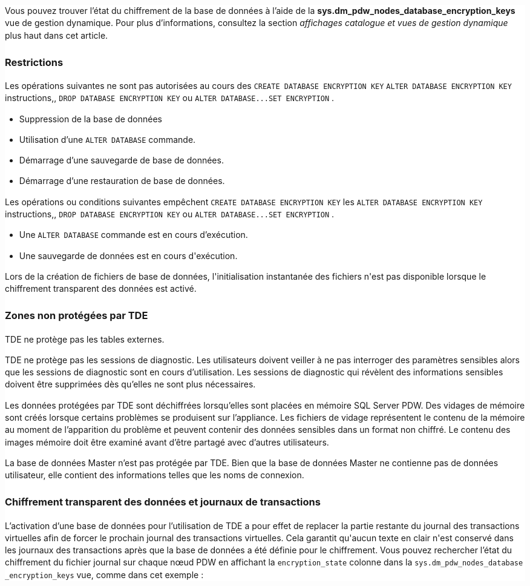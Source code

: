 Vous pouvez trouver l’état du chiffrement de la base de données à l’aide de la **sys.dm_pdw_nodes_database_encryption_keys** vue de gestion dynamique. Pour plus d’informations, consultez la section *affichages catalogue et vues de gestion dynamique* plus haut dans cet article.  
  
### <a name="restrictions"></a>Restrictions  
Les opérations suivantes ne sont pas autorisées au cours des `CREATE DATABASE ENCRYPTION KEY` `ALTER DATABASE ENCRYPTION KEY` instructions,, `DROP DATABASE ENCRYPTION KEY` ou `ALTER DATABASE...SET ENCRYPTION` .  
  
-   Suppression de la base de données  
  
-   Utilisation d’une `ALTER DATABASE` commande.  
  
-   Démarrage d’une sauvegarde de base de données.  
  
-   Démarrage d’une restauration de base de données.  
  
Les opérations ou conditions suivantes empêchent `CREATE DATABASE ENCRYPTION KEY` les `ALTER DATABASE ENCRYPTION KEY` instructions,, `DROP DATABASE ENCRYPTION KEY` ou `ALTER DATABASE...SET ENCRYPTION` .  
  
-   Une `ALTER DATABASE` commande est en cours d’exécution.  
  
-   Une sauvegarde de données est en cours d'exécution.  
  
Lors de la création de fichiers de base de données, l'initialisation instantanée des fichiers n'est pas disponible lorsque le chiffrement transparent des données est activé.  
  
### <a name="areas-not-protected-by-tde"></a>Zones non protégées par TDE  
TDE ne protège pas les tables externes.  
  
TDE ne protège pas les sessions de diagnostic. Les utilisateurs doivent veiller à ne pas interroger des paramètres sensibles alors que les sessions de diagnostic sont en cours d’utilisation. Les sessions de diagnostic qui révèlent des informations sensibles doivent être supprimées dès qu’elles ne sont plus nécessaires.  
  
Les données protégées par TDE sont déchiffrées lorsqu’elles sont placées en mémoire SQL Server PDW. Des vidages de mémoire sont créés lorsque certains problèmes se produisent sur l’appliance. Les fichiers de vidage représentent le contenu de la mémoire au moment de l’apparition du problème et peuvent contenir des données sensibles dans un format non chiffré. Le contenu des images mémoire doit être examiné avant d’être partagé avec d’autres utilisateurs.  
  
La base de données Master n’est pas protégée par TDE. Bien que la base de données Master ne contienne pas de données utilisateur, elle contient des informations telles que les noms de connexion.  
  
### <a name="transparent-data-encryption-and-transaction-logs"></a>Chiffrement transparent des données et journaux de transactions  
L’activation d’une base de données pour l’utilisation de TDE a pour effet de replacer la partie restante du journal des transactions virtuelles afin de forcer le prochain journal des transactions virtuelles. Cela garantit qu'aucun texte en clair n'est conservé dans les journaux des transactions après que la base de données a été définie pour le chiffrement. Vous pouvez rechercher l’état du chiffrement du fichier journal sur chaque nœud PDW en affichant la `encryption_state` colonne dans la `sys.dm_pdw_nodes_database_encryption_keys` vue, comme dans cet exemple :  
  